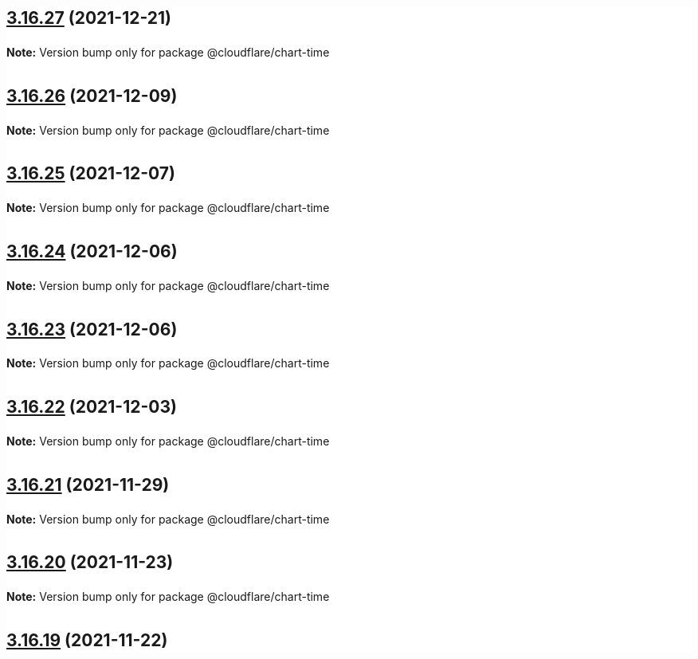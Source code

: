 ## [3.16.27](http://stash.cfops.it:7999/fe/stratus/compare/@cloudflare/chart-time@3.16.26...@cloudflare/chart-time@3.16.27) (2021-12-21)

**Note:** Version bump only for package @cloudflare/chart-time

## [3.16.26](http://stash.cfops.it:7999/fe/stratus/compare/@cloudflare/chart-time@3.16.25...@cloudflare/chart-time@3.16.26) (2021-12-09)

**Note:** Version bump only for package @cloudflare/chart-time

## [3.16.25](http://stash.cfops.it:7999/fe/stratus/compare/@cloudflare/chart-time@3.16.24...@cloudflare/chart-time@3.16.25) (2021-12-07)

**Note:** Version bump only for package @cloudflare/chart-time

## [3.16.24](http://stash.cfops.it:7999/fe/stratus/compare/@cloudflare/chart-time@3.16.23...@cloudflare/chart-time@3.16.24) (2021-12-06)

**Note:** Version bump only for package @cloudflare/chart-time

## [3.16.23](http://stash.cfops.it:7999/fe/stratus/compare/@cloudflare/chart-time@3.16.22...@cloudflare/chart-time@3.16.23) (2021-12-06)

**Note:** Version bump only for package @cloudflare/chart-time

## [3.16.22](http://stash.cfops.it:7999/fe/stratus/compare/@cloudflare/chart-time@3.16.21...@cloudflare/chart-time@3.16.22) (2021-12-03)

**Note:** Version bump only for package @cloudflare/chart-time

## [3.16.21](http://stash.cfops.it:7999/fe/stratus/compare/@cloudflare/chart-time@3.16.20...@cloudflare/chart-time@3.16.21) (2021-11-29)

**Note:** Version bump only for package @cloudflare/chart-time

## [3.16.20](http://stash.cfops.it:7999/fe/stratus/compare/@cloudflare/chart-time@3.16.19...@cloudflare/chart-time@3.16.20) (2021-11-23)

**Note:** Version bump only for package @cloudflare/chart-time

## [3.16.19](http://stash.cfops.it:7999/fe/stratus/compare/@cloudflare/chart-time@3.16.18...@cloudflare/chart-time@3.16.19) (2021-11-22)
